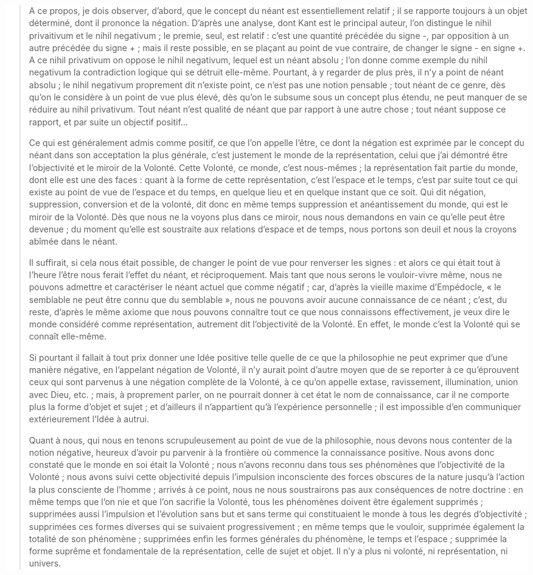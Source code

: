 >A ce propos, je dois observer, d’abord, que le concept du néant est essentiellement relatif ; il se rapporte toujours à un objet déterminé, dont il prononce la négation. D’après une analyse, dont Kant est le principal auteur, l’on distingue le nihil privaitivum et le nihil negativum ; le premie, seul, est relatif : c’est une quantité précédée du signe -, par opposition à un autre précédée du signe + ; mais il reste possible, en se plaçant au point de vue contraire, de changer le signe - en signe +. A ce nihil privativum on oppose le nihil negativum, lequel est un néant absolu ; l’on donne comme exemple du nihil negativum la contradiction logique qui se détruit elle-même. Pourtant, à y regarder de plus près, il n’y a point de néant absolu ; le nihil negativum proprement dit n’existe point, ce n’est pas une notion pensable ; tout néant de ce genre, dès qu’on le considère à un point de vue plus élevé, dès qu’on le subsume sous un concept plus étendu, ne peut manquer de se réduire au nihil privativum. Tout néant n’est qualité de néant que par rapport à une autre chose ; tout néant suppose ce rapport, et par suite un objectif positif…
>
>Ce qui est généralement admis comme positif, ce que l’on appelle l’être, ce dont la négation est exprimée par le concept du néant dans son acceptation la plus générale, c’est justement le monde de la représentation, celui que j’ai démontré être l’objectivité et le miroir de la Volonté. Cette Volonté, ce monde, c’est nous-mêmes ; la représentation fait partie du monde, dont elle est une des faces : quant à la forme de cette représentation, c’est l’espace et le temps, c’est par suite tout ce qui existe au point de vue de l’espace et du temps, en quelque lieu et en quelque instant que ce soit. Qui dit négation, suppression, conversion et de la volonté, dit donc en même temps suppression et anéantissement du monde, qui est le miroir de la Volonté. Dès que nous ne la voyons plus dans ce miroir, nous nous demandons en vain ce qu’elle peut être devenue ; du moment qu’elle est soustraite aux relations d’espace et de temps, nous portons son deuil et nous la croyons abîmée dans le néant.
>
>Il suffirait, si cela nous était possible, de changer le point de vue pour renverser les signes : et alors ce qui était tout à l’heure l’être nous ferait l’effet du néant, et réciproquement. Mais tant que nous serons le vouloir-vivre même, nous ne pouvons admettre et caractériser le néant actuel que comme négatif ; car, d’après la vieille maxime d’Empédocle, « le semblable ne peut être connu que du semblable », nous ne pouvons avoir aucune connaissance de ce néant ; c’est, du reste, d’après le même axiome que nous pouvons connaître tout ce que nous connaissons effectivement, je veux dire le monde considéré comme représentation, autrement dit l’objectivité de la Volonté. En effet, le monde c’est la Volonté qui se connaît elle-même.
>
>Si pourtant il fallait à tout prix donner une Idée positive telle quelle de ce que la philosophie ne peut exprimer que d’une manière négative, en l’appelant négation de Volonté, il n’y aurait point d’autre moyen que de se reporter à ce qu’éprouvent ceux qui sont parvenus à une négation complète de la Volonté, à ce qu’on appelle extase, ravissement, illumination, union avec Dieu, etc. ; mais, à proprement parler, on ne pourrait donner à cet état le nom de connaissance, car il ne comporte plus la forme d’objet et sujet ; et d’ailleurs il n’appartient qu’à l’expérience personnelle ; il est impossible d’en communiquer extérieurement l’Idée à autrui.
>
>Quant à nous, qui nous en tenons scrupuleusement au point de vue de la philosophie, nous devons nous contenter de la notion négative, heureux d’avoir pu parvenir à la frontière où commence la connaissance positive. Nous avons donc constaté que le monde en soi était la Volonté ; nous n’avons reconnu dans tous ses phénomènes que l’objectivité de la Volonté ; nous avons suivi cette objectivité depuis l’impulsion inconsciente des forces obscures de la nature jusqu’à l’action la plus consciente de l’homme ; arrivés à ce point, nous ne nous soustrairons pas aux conséquences de notre doctrine : en même temps que l’on nie et que l’on sacrifie la Volonté, tous les phénomènes doivent être également supprimés ; supprimées aussi l’impulsion et l’évolution sans but et sans terme qui constituaient le monde à tous les degrés d’objectivité ; supprimées ces formes diverses qui se suivaient progressivement ; en même temps que le vouloir, supprimée également la totalité de son phénomène ; supprimées enfin les formes générales du phénomène, le temps et l’espace ; supprimée la forme suprême et fondamentale de la représentation, celle de sujet et objet. Il n’y a plus ni volonté, ni représentation, ni univers.
>